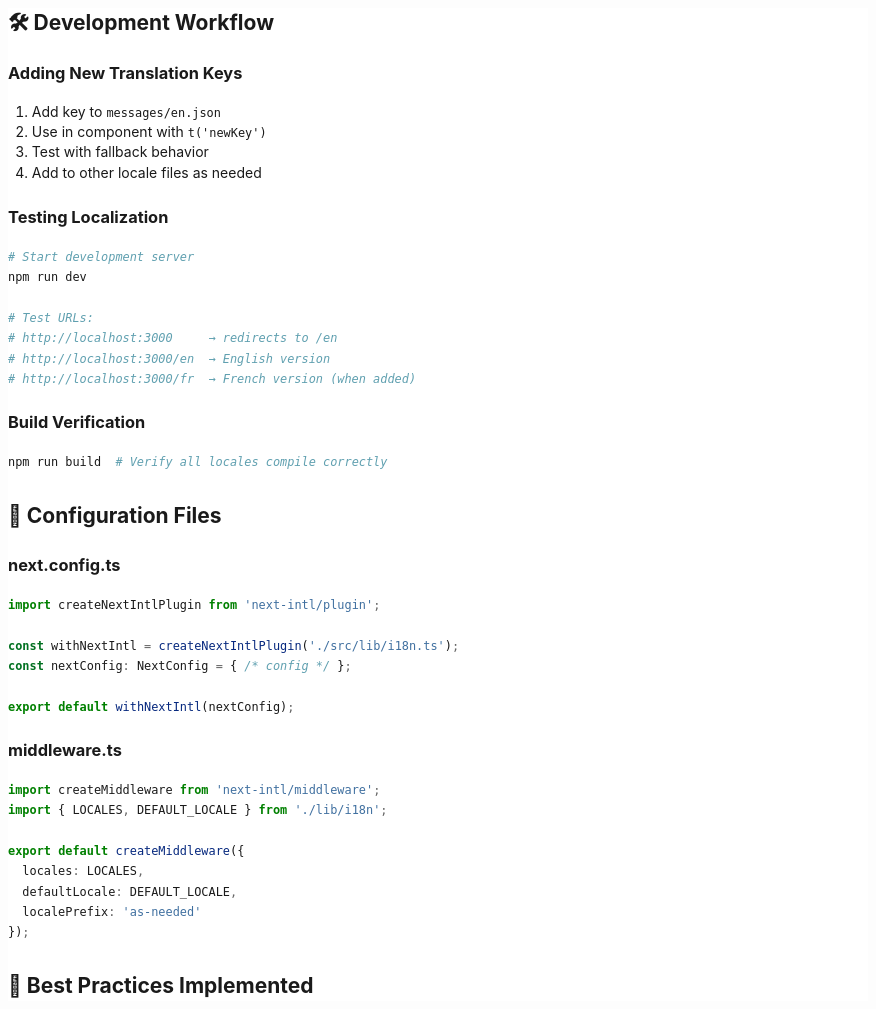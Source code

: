 ## 🛠️ Development Workflow

### **Adding New Translation Keys**
1. Add key to `messages/en.json`
2. Use in component with `t('newKey')`
3. Test with fallback behavior
4. Add to other locale files as needed

### **Testing Localization**
```bash
# Start development server
npm run dev

# Test URLs:
# http://localhost:3000     → redirects to /en
# http://localhost:3000/en  → English version
# http://localhost:3000/fr  → French version (when added)
```

### **Build Verification**
```bash
npm run build  # Verify all locales compile correctly
```

## 🔧 Configuration Files

### **next.config.ts**
```typescript
import createNextIntlPlugin from 'next-intl/plugin';

const withNextIntl = createNextIntlPlugin('./src/lib/i18n.ts');
const nextConfig: NextConfig = { /* config */ };

export default withNextIntl(nextConfig);
```

### **middleware.ts**
```typescript
import createMiddleware from 'next-intl/middleware';
import { LOCALES, DEFAULT_LOCALE } from './lib/i18n';

export default createMiddleware({
  locales: LOCALES,
  defaultLocale: DEFAULT_LOCALE,
  localePrefix: 'as-needed'
});
```

## 🎯 Best Practices Implemented
